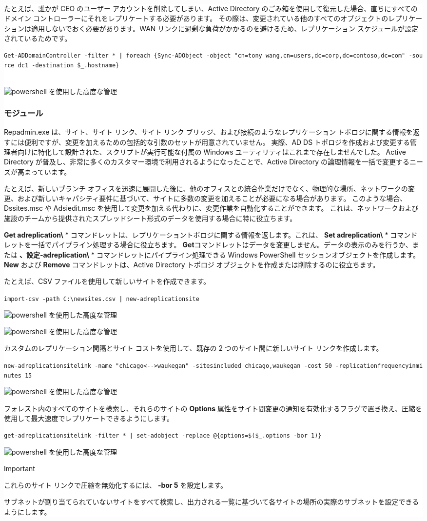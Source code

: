 たとえば、誰かが CEO のユーザー アカウントを削除してしまい、Active Directory のごみ箱を使用して復元した場合、直ちにすべてのドメイン コントローラーにそれをレプリケートする必要があります。 その際は、変更されている他のすべてのオブジェクトのレプリケーションは適用しないでおく必要があります。WAN リンクに過剰な負荷がかかるのを避けるため、レプリケーション スケジュールが設定されているためです。  
  
```  
Get-ADDomainController -filter * | foreach {Sync-ADObject -object "cn=tony wang,cn=users,dc=corp,dc=contoso,dc=com" -source dc1 -destination $_.hostname}  
  
```  
  
![powershell を使用した高度な管理](media/Advanced-Active-Directory-Replication-and-Topology-Management-Using-Windows-PowerShell--Level-200-/ADDS_PSSyncAD.png)  
  
### <a name="topology"></a><a name="BKMK_Topo"></a>モジュール  
Repadmin.exe は、サイト、サイト リンク、サイト リンク ブリッジ、および接続のようなレプリケーション トポロジに関する情報を返すには便利ですが、変更を加えるための包括的な引数のセットが用意されていません。 実際、AD DS トポロジを作成および変更する管理者向けに特化して設計された、スクリプトが実行可能な付属の Windows ユーティリティはこれまで存在しませんでした。 Active Directory が普及し、非常に多くのカスタマー環境で利用されるようになったことで、Active Directory の論理情報を一括で変更するニーズが高まっています。  
  
たとえば、新しいブランチ オフィスを迅速に展開した後に、他のオフィスとの統合作業だけでなく、物理的な場所、ネットワークの変更、および新しいキャパシティ要件に基づいて、サイトに多数の変更を加えることが必要になる場合があります。 このような場合、Dssites.msc や Adsiedit.msc を使用して変更を加える代わりに、変更作業を自動化することができます。 これは、ネットワークおよび施設のチームから提供されたスプレッドシート形式のデータを使用する場合に特に役立ちます。  
  
**Get adreplication\\** * コマンドレットは、レプリケーショントポロジに関する情報を返します。これは、 **Set adreplication\\** * コマンドレットを一括でパイプライン処理する場合に役立ちます。 **Get**コマンドレットはデータを変更しません。データの表示のみを行うか、または **、設定-adreplication\\** * コマンドレットにパイプライン処理できる Windows PowerShell セッションオブジェクトを作成します。 **New** および **Remove** コマンドレットは、Active Directory トポロジ オブジェクトを作成または削除するのに役立ちます。  
  
たとえば、CSV ファイルを使用して新しいサイトを作成できます。  
  
```  
import-csv -path C:\newsites.csv | new-adreplicationsite  
```  
  
![powershell を使用した高度な管理](media/Advanced-Active-Directory-Replication-and-Topology-Management-Using-Windows-PowerShell--Level-200-/ADDS_PSNewSitesCSV.png)  
  
![powershell を使用した高度な管理](media/Advanced-Active-Directory-Replication-and-Topology-Management-Using-Windows-PowerShell--Level-200-/ADDS_PSImportCSV.png)  
  
カスタムのレプリケーション間隔とサイト コストを使用して、既存の 2 つのサイト間に新しいサイト リンクを作成します。  
  
```  
new-adreplicationsitelink -name "chicago<-->waukegan" -sitesincluded chicago,waukegan -cost 50 -replicationfrequencyinminutes 15  
```  
  
![powershell を使用した高度な管理](media/Advanced-Active-Directory-Replication-and-Topology-Management-Using-Windows-PowerShell--Level-200-/ADDS_PSNewADReplSite.png)  
  
フォレスト内のすべてのサイトを検索し、それらのサイトの **Options** 属性をサイト間変更の通知を有効化するフラグで置き換え、圧縮を使用して最大速度でレプリケートできるようにします。  
  
```  
get-adreplicationsitelink -filter * | set-adobject -replace @{options=$($_.options -bor 1)}  
```  
  
![powershell を使用した高度な管理](media/Advanced-Active-Directory-Replication-and-Topology-Management-Using-Windows-PowerShell--Level-200-/ADDS_PSNewADReplSiteLink.gif)  
  
> [!IMPORTANT]  
> これらのサイト リンクで圧縮を無効化するには、 **-bor 5** を設定します。  
  
サブネットが割り当てられていないサイトをすべて検索し、出力される一覧に基づいて各サイトの場所の実際のサブネットを設定できるようにします。  
  